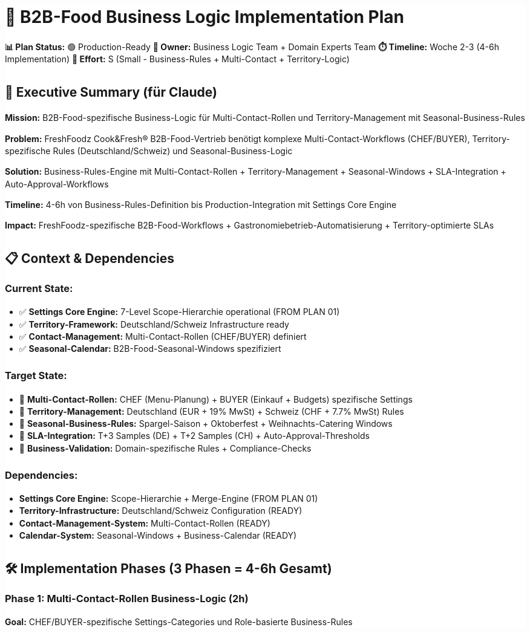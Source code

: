 # 🏢 B2B-Food Business Logic Implementation Plan

**📊 Plan Status:** 🟢 Production-Ready
**🎯 Owner:** Business Logic Team + Domain Experts Team
**⏱️ Timeline:** Woche 2-3 (4-6h Implementation)
**🔧 Effort:** S (Small - Business-Rules + Multi-Contact + Territory-Logic)

## 🎯 Executive Summary (für Claude)

**Mission:** B2B-Food-spezifische Business-Logic für Multi-Contact-Rollen und Territory-Management mit Seasonal-Business-Rules

**Problem:** FreshFoodz Cook&Fresh® B2B-Food-Vertrieb benötigt komplexe Multi-Contact-Workflows (CHEF/BUYER), Territory-spezifische Rules (Deutschland/Schweiz) und Seasonal-Business-Logic

**Solution:** Business-Rules-Engine mit Multi-Contact-Rollen + Territory-Management + Seasonal-Windows + SLA-Integration + Auto-Approval-Workflows

**Timeline:** 4-6h von Business-Rules-Definition bis Production-Integration mit Settings Core Engine

**Impact:** FreshFoodz-spezifische B2B-Food-Workflows + Gastronomiebetrieb-Automatisierung + Territory-optimierte SLAs

## 📋 Context & Dependencies

### Current State:
- ✅ **Settings Core Engine:** 7-Level Scope-Hierarchie operational (FROM PLAN 01)
- ✅ **Territory-Framework:** Deutschland/Schweiz Infrastructure ready
- ✅ **Contact-Management:** Multi-Contact-Rollen (CHEF/BUYER) definiert
- ✅ **Seasonal-Calendar:** B2B-Food-Seasonal-Windows spezifiziert

### Target State:
- 🎯 **Multi-Contact-Rollen:** CHEF (Menu-Planung) + BUYER (Einkauf + Budgets) spezifische Settings
- 🎯 **Territory-Management:** Deutschland (EUR + 19% MwSt) + Schweiz (CHF + 7.7% MwSt) Rules
- 🎯 **Seasonal-Business-Rules:** Spargel-Saison + Oktoberfest + Weihnachts-Catering Windows
- 🎯 **SLA-Integration:** T+3 Samples (DE) + T+2 Samples (CH) + Auto-Approval-Thresholds
- 🎯 **Business-Validation:** Domain-spezifische Rules + Compliance-Checks

### Dependencies:
- **Settings Core Engine:** Scope-Hierarchie + Merge-Engine (FROM PLAN 01)
- **Territory-Infrastructure:** Deutschland/Schweiz Configuration (READY)
- **Contact-Management-System:** Multi-Contact-Rollen (READY)
- **Calendar-System:** Seasonal-Windows + Business-Calendar (READY)

## 🛠️ Implementation Phases (3 Phasen = 4-6h Gesamt)

### Phase 1: Multi-Contact-Rollen Business-Logic (2h)

**Goal:** CHEF/BUYER-spezifische Settings-Categories und Role-basierte Business-Rules
